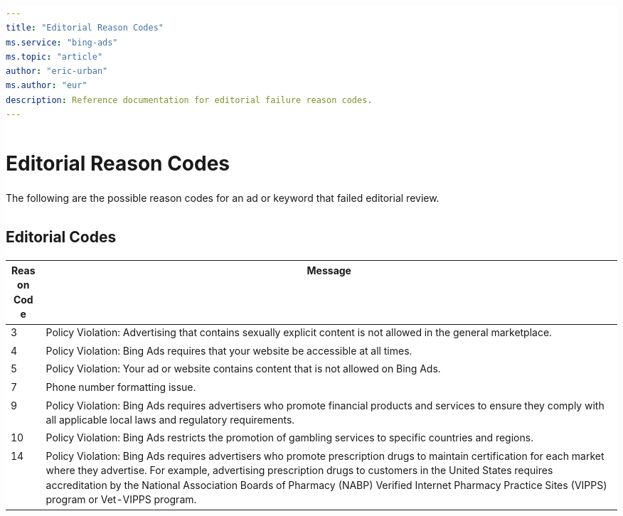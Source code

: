 ```yaml
---
title: "Editorial Reason Codes"
ms.service: "bing-ads"
ms.topic: "article"
author: "eric-urban"
ms.author: "eur"
description: Reference documentation for editorial failure reason codes.
---
```

# Editorial Reason Codes
The following are the possible reason codes for an ad or keyword that failed editorial review. 

## <a name="editorial-codes"></a>Editorial Codes

| Reason Code |                                                                                                                                                                                                                                                                                                          Message                                                                                                                                                                                                                                                                                                           |
|-------------|----------------------------------------------------------------------------------------------------------------------------------------------------------------------------------------------------------------------------------------------------------------------------------------------------------------------------------------------------------------------------------------------------------------------------------------------------------------------------------------------------------------------------------------------------------------------------------------------------------------------------|
|      3      |                                                                                                                                                                                                                                                      Policy Violation: Advertising that contains sexually explicit content is not allowed in the general marketplace.                                                                                                                                                                                                                                                      |
|      4      |                                                                                                                                                                                                                                                                     Policy Violation: Bing Ads requires that your website be accessible at all times.                                                                                                                                                                                                                                                                      |
|      5      |                                                                                                                                                                                                                                                                   Policy Violation: Your ad or website contains content that is not allowed on Bing Ads.                                                                                                                                                                                                                                                                   |
|      7      |                                                                                                                                                                                                                                                                                               Phone number formatting issue.                                                                                                                                                                                                                                                                                               |
|      9      |                                                                                                                                                                                                                       Policy Violation: Bing Ads requires advertisers who promote financial products and services to ensure they comply with all applicable local laws and regulatory requirements.                                                                                                                                                                                                                        |
|     10      |                                                                                                                                                                                                                                                         Policy Violation: Bing Ads restricts the promotion of gambling services to specific countries and regions.                                                                                                                                                                                                                                                         |
|     14      |                                                                                                                 Policy Violation: Bing Ads requires advertisers who promote prescription drugs to maintain certification for each market where they advertise. For example, advertising prescription drugs to customers in the United States requires accreditation by the National Association Boards of Pharmacy (NABP) Verified Internet Pharmacy Practice Sites (VIPPS) program or Vet-VIPPS program.                                                                                                                  |